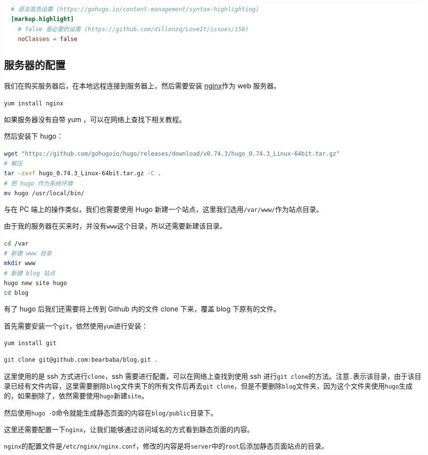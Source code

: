 ```toml
  # 语法高亮设置 (https://gohugo.io/content-management/syntax-highlighting)
  [markup.highlight]
    # false 是必要的设置 (https://github.com/dillonzq/LoveIt/issues/158)
    noClasses = false
```

## 服务器的配置

我们在购买服务器后，在本地远程连接到服务器上，然后需要安装 [nginx](https://nginx.org/en/download.html)作为 web 服务器。

```bash
yum install nginx
```

如果服务器没有自带 yum ，可以在网络上查找下相关教程。

然后安装下 hugo：

```bash
wget "https://github.com/gohugoio/hugo/releases/download/v0.74.3/hugo_0.74.3_Linux-64bit.tar.gz"
# 解压
tar -zxvf hugo_0.74.3_Linux-64bit.tar.gz -C .
# 把 hugo 作为系统环境
mv hugo /usr/local/bin/
```

与在 PC 端上的操作类似，我们也需要使用 Hugo 新建一个站点，这里我们选用`/var/www/`作为站点目录。

由于我的服务器在买来时，并没有`www`这个目录，所以还需要新建该目录。

```bash
cd /var
# 新建 www 目录
mkdir www 
# 新建 blog 站点
hugo new site hugo
cd blog
```

有了 hugo 后我们还需要将上传到 Github 内的文件 clone 下来，覆盖 blog 下原有的文件。

首先需要安装一个`git`，依然使用`yum`进行安装：

```bash
yum install git
```

```bash
git clone git@github.com:bearbaba/blog.git .
```

这里使用的是 ssh 方式进行`clone`，ssh 需要进行配置，可以在网络上查找到使用 ssh 进行`git clone`的方法。注意`.`表示该目录，由于该目录已经有文件内容，这里需要删除`blog`文件夹下的所有文件后再去`git clone`，但是不要删除`blog`文件夹，因为这个文件夹使用`hugo`生成的，如果删除了，依然需要使用`hugo`新建`site`。

然后使用`hugo -D`命令就能生成静态页面的内容在`blog/public`目录下。

这里还需要配置一下`nginx`，让我们能够通过访问域名的方式看到静态页面的内容。

`nginx`的配置文件是`/etc/nginx/nginx.conf`，修改的内容是将`server`中的`root`后添加静态页面站点的目录。
